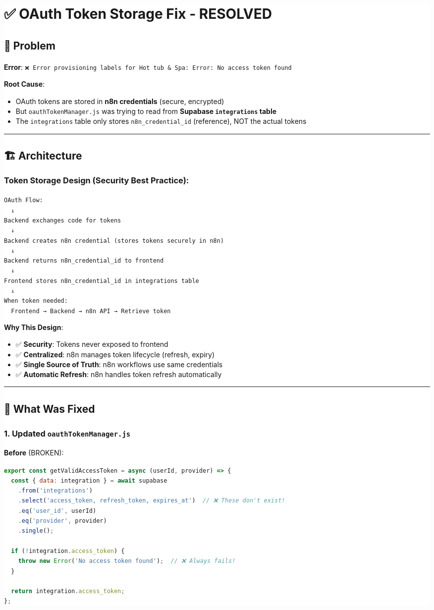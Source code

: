 # ✅ OAuth Token Storage Fix - RESOLVED

## 🔴 **Problem**

**Error**: `❌ Error provisioning labels for Hot tub & Spa: Error: No access token found`

**Root Cause**: 
- OAuth tokens are stored in **n8n credentials** (secure, encrypted)
- But `oauthTokenManager.js` was trying to read from **Supabase `integrations` table**
- The `integrations` table only stores `n8n_credential_id` (reference), NOT the actual tokens

---

## 🏗️ **Architecture**

### **Token Storage Design** (Security Best Practice):

```
OAuth Flow:
  ↓
Backend exchanges code for tokens
  ↓
Backend creates n8n credential (stores tokens securely in n8n)
  ↓
Backend returns n8n_credential_id to frontend
  ↓
Frontend stores n8n_credential_id in integrations table
  ↓
When token needed:
  Frontend → Backend → n8n API → Retrieve token
```

**Why This Design**:
- ✅ **Security**: Tokens never exposed to frontend
- ✅ **Centralized**: n8n manages token lifecycle (refresh, expiry)
- ✅ **Single Source of Truth**: n8n workflows use same credentials
- ✅ **Automatic Refresh**: n8n handles token refresh automatically

---

## 🔧 **What Was Fixed**

### **1. Updated `oauthTokenManager.js`**

**Before** (BROKEN):
```javascript
export const getValidAccessToken = async (userId, provider) => {
  const { data: integration } = await supabase
    .from('integrations')
    .select('access_token, refresh_token, expires_at')  // ❌ These don't exist!
    .eq('user_id', userId)
    .eq('provider', provider)
    .single();

  if (!integration.access_token) {
    throw new Error('No access token found');  // ❌ Always fails!
  }
  
  return integration.access_token;
};
```
